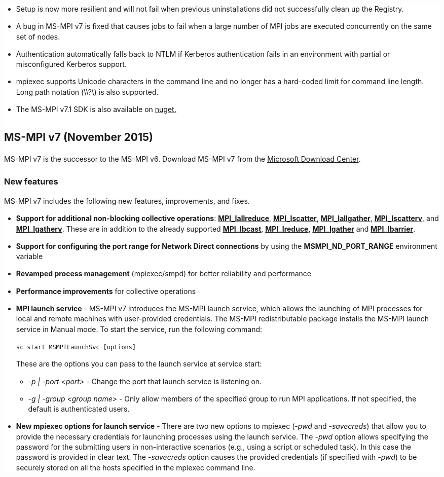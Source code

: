   - Setup is now more resilient and will not fail when previous uninstallations did not successfully clean up the Registry.

  - A bug in MS-MPI v7 is fixed that causes jobs to fail when a large number of MPI jobs are executed concurrently on the same set of nodes.

  - Authentication automatically falls back to NTLM if Kerberos authentication fails in an environment with partial or misconfigured Kerberos support.

  - mpiexec supports Unicode characters in the command line and no longer has a hard-coded limit for command line length. Long path notation (\\\\?\\) is also supported.

  - The MS-MPI v7.1 SDK is also available on [nuget.](https://www.nuget.org/packages/msmpisdk/)

## MS-MPI v7 (November 2015)

MS-MPI v7 is the successor to the MS-MPI v6. Download MS-MPI v7 from the [Microsoft Download Center](https://www.microsoft.com/download/details.aspx?id=52981).

### New features

MS-MPI v7 includes the following new features, improvements, and fixes.

  - **Support for additional non-blocking collective operations**: [**MPI\_Iallreduce**](mpi-iallreduce-function.md), [**MPI\_Iscatter**](mpi-iscatter-function.md), [**MPI\_Iallgather**](mpi-iallgather-function.md), [**MPI\_Iscatterv**](mpi-iscatterv-function.md), and [**MPI\_Igatherv**](mpi-igatherv-function.md). These are in addition to the already supported [**MPI\_Ibcast**](mpi-ibcast-function.md), [**MPI\_Ireduce**](mpi-ireduce-function.md), [**MPI\_Igather**](mpi-igather-function.md) and [**MPI\_Ibarrier**](mpi-ibarrier-function.md).

  - **Support for configuring the port range for Network Direct connections** by using the **MSMPI\_ND\_PORT\_RANGE** environment variable

  - **Revamped process management** (mpiexec/smpd) for better reliability and performance

  - **Performance improvements** for collective operations

  - **MPI launch service** - MS-MPI v7 introduces the MS-MPI launch service, which allows the launching of MPI processes for local and remote machines with user-provided credentials. The MS-MPI redistributable package installs the MS-MPI launch service in Manual mode. To start the service, run the following command:
    
    `sc start MSMPILaunchSvc [options]`
    
    These are the options you can pass to the launch service at service start:
    
      - *-p | -port \<port\>* - Change the port that launch service is listening on.
    
      - *-g | -group \<group name\>* - Only allow members of the specified group to run MPI applications. If not specified, the default is authenticated users.

  - **New mpiexec options for launch service** - There are two new options to mpiexec (*-pwd* and *-savecreds*) that allow you to provide the necessary credentials for launching processes using the launch service. The *-pwd* option allows specifying the password for the submitting users in non-interactive scenarios (e.g., using a script or scheduled task). In this case the password is provided in clear text. The *-savecreds* option causes the provided credentials (if specified with *-pwd*) to be securely stored on all the hosts specified in the mpiexec command line.
    